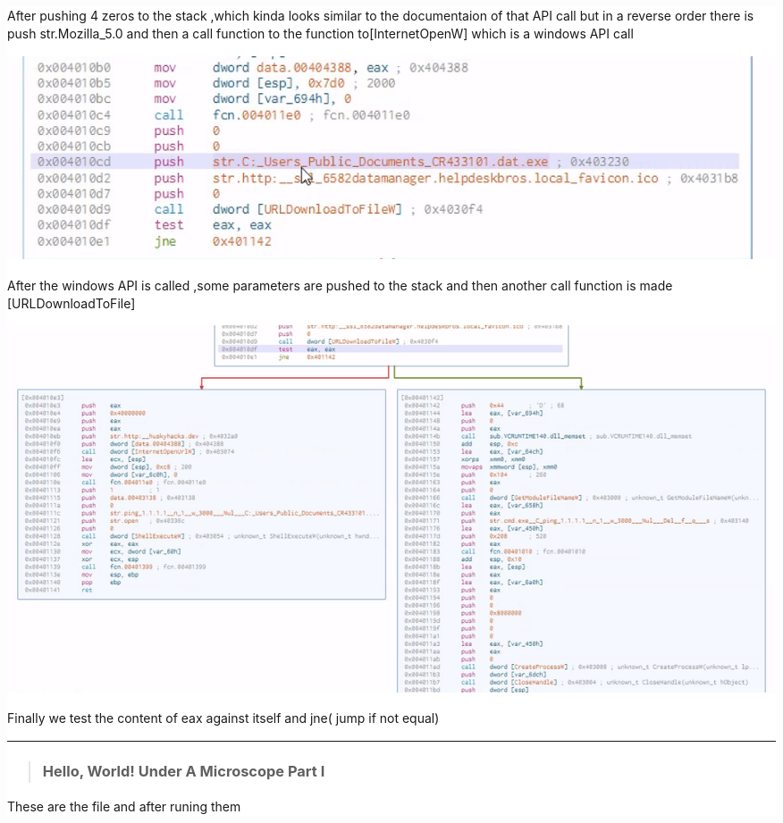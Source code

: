 After pushing 4 zeros to the stack ,which kinda looks similar to the documentaion of that API call but in a reverse order there is push str.Mozilla_5.0 and then a call function to the function to[InternetOpenW] which is a windows API call

![Alt text](/assets/img/malware/A12.png)

After the windows API is called ,some parameters are pushed to the stack and then another call function is made [URLDownloadToFile]

![Alt text](/assets/img/malware/A13.png)

Finally we test the content of eax against itself and jne( jump if not equal)

---

> ### Hello, World! Under A Microscope Part I

These are the file and after runing them 